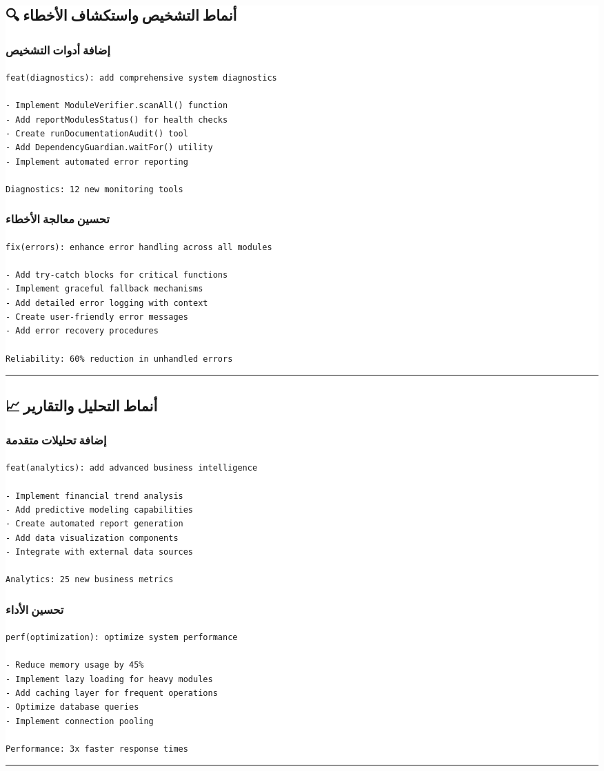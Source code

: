 
## 🔍 أنماط التشخيص واستكشاف الأخطاء

### إضافة أدوات التشخيص
```
feat(diagnostics): add comprehensive system diagnostics

- Implement ModuleVerifier.scanAll() function
- Add reportModulesStatus() for health checks
- Create runDocumentationAudit() tool
- Add DependencyGuardian.waitFor() utility
- Implement automated error reporting

Diagnostics: 12 new monitoring tools
```

### تحسين معالجة الأخطاء
```
fix(errors): enhance error handling across all modules

- Add try-catch blocks for critical functions
- Implement graceful fallback mechanisms
- Add detailed error logging with context
- Create user-friendly error messages
- Add error recovery procedures

Reliability: 60% reduction in unhandled errors
```

---

## 📈 أنماط التحليل والتقارير

### إضافة تحليلات متقدمة
```
feat(analytics): add advanced business intelligence

- Implement financial trend analysis
- Add predictive modeling capabilities
- Create automated report generation
- Add data visualization components
- Integrate with external data sources

Analytics: 25 new business metrics
```

### تحسين الأداء
```
perf(optimization): optimize system performance

- Reduce memory usage by 45%
- Implement lazy loading for heavy modules
- Add caching layer for frequent operations
- Optimize database queries
- Implement connection pooling

Performance: 3x faster response times
```

---